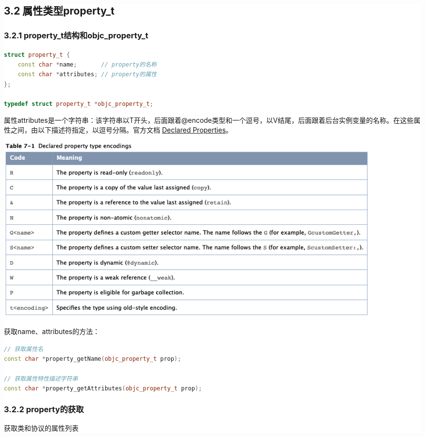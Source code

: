 ## 3.2 属性类型property_t

### 3.2.1 property_t结构和objc_property_t

```c++
struct property_t {
    const char *name;       // property的名称
    const char *attributes; // property的属性
};

typedef struct property_t *objc_property_t;
```

属性attributes是一个字符串：该字符串以T开头，后面跟着@encode类型和一个逗号，以V结尾，后面跟着后台实例变量的名称。在这些属性之间，由以下描述符指定，以逗号分隔。官方文档 [Declared Properties](https://developer.apple.com/library/archive/documentation/Cocoa/Conceptual/ObjCRuntimeGuide/Articles/ocrtPropertyIntrospection.html#//apple_ref/doc/uid/TP40008048-CH101-SW24)。

<img src="/images/runtime/02.png" alt="02" style="zoom:90%;" />

获取name、attributes的方法：

```c++
// 获取属性名
const char *property_getName(objc_property_t prop);

// 获取属性特性描述字符串
const char *property_getAttributes(objc_property_t prop);
```

### 3.2.2 property的获取

获取类和协议的属性列表
